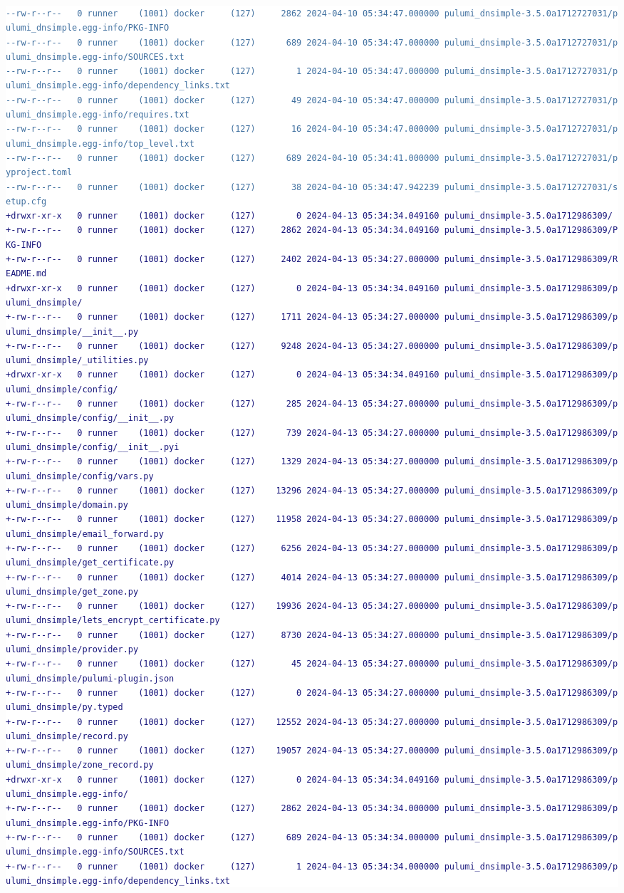 ```diff
--rw-r--r--   0 runner    (1001) docker     (127)     2862 2024-04-10 05:34:47.000000 pulumi_dnsimple-3.5.0a1712727031/pulumi_dnsimple.egg-info/PKG-INFO
--rw-r--r--   0 runner    (1001) docker     (127)      689 2024-04-10 05:34:47.000000 pulumi_dnsimple-3.5.0a1712727031/pulumi_dnsimple.egg-info/SOURCES.txt
--rw-r--r--   0 runner    (1001) docker     (127)        1 2024-04-10 05:34:47.000000 pulumi_dnsimple-3.5.0a1712727031/pulumi_dnsimple.egg-info/dependency_links.txt
--rw-r--r--   0 runner    (1001) docker     (127)       49 2024-04-10 05:34:47.000000 pulumi_dnsimple-3.5.0a1712727031/pulumi_dnsimple.egg-info/requires.txt
--rw-r--r--   0 runner    (1001) docker     (127)       16 2024-04-10 05:34:47.000000 pulumi_dnsimple-3.5.0a1712727031/pulumi_dnsimple.egg-info/top_level.txt
--rw-r--r--   0 runner    (1001) docker     (127)      689 2024-04-10 05:34:41.000000 pulumi_dnsimple-3.5.0a1712727031/pyproject.toml
--rw-r--r--   0 runner    (1001) docker     (127)       38 2024-04-10 05:34:47.942239 pulumi_dnsimple-3.5.0a1712727031/setup.cfg
+drwxr-xr-x   0 runner    (1001) docker     (127)        0 2024-04-13 05:34:34.049160 pulumi_dnsimple-3.5.0a1712986309/
+-rw-r--r--   0 runner    (1001) docker     (127)     2862 2024-04-13 05:34:34.049160 pulumi_dnsimple-3.5.0a1712986309/PKG-INFO
+-rw-r--r--   0 runner    (1001) docker     (127)     2402 2024-04-13 05:34:27.000000 pulumi_dnsimple-3.5.0a1712986309/README.md
+drwxr-xr-x   0 runner    (1001) docker     (127)        0 2024-04-13 05:34:34.049160 pulumi_dnsimple-3.5.0a1712986309/pulumi_dnsimple/
+-rw-r--r--   0 runner    (1001) docker     (127)     1711 2024-04-13 05:34:27.000000 pulumi_dnsimple-3.5.0a1712986309/pulumi_dnsimple/__init__.py
+-rw-r--r--   0 runner    (1001) docker     (127)     9248 2024-04-13 05:34:27.000000 pulumi_dnsimple-3.5.0a1712986309/pulumi_dnsimple/_utilities.py
+drwxr-xr-x   0 runner    (1001) docker     (127)        0 2024-04-13 05:34:34.049160 pulumi_dnsimple-3.5.0a1712986309/pulumi_dnsimple/config/
+-rw-r--r--   0 runner    (1001) docker     (127)      285 2024-04-13 05:34:27.000000 pulumi_dnsimple-3.5.0a1712986309/pulumi_dnsimple/config/__init__.py
+-rw-r--r--   0 runner    (1001) docker     (127)      739 2024-04-13 05:34:27.000000 pulumi_dnsimple-3.5.0a1712986309/pulumi_dnsimple/config/__init__.pyi
+-rw-r--r--   0 runner    (1001) docker     (127)     1329 2024-04-13 05:34:27.000000 pulumi_dnsimple-3.5.0a1712986309/pulumi_dnsimple/config/vars.py
+-rw-r--r--   0 runner    (1001) docker     (127)    13296 2024-04-13 05:34:27.000000 pulumi_dnsimple-3.5.0a1712986309/pulumi_dnsimple/domain.py
+-rw-r--r--   0 runner    (1001) docker     (127)    11958 2024-04-13 05:34:27.000000 pulumi_dnsimple-3.5.0a1712986309/pulumi_dnsimple/email_forward.py
+-rw-r--r--   0 runner    (1001) docker     (127)     6256 2024-04-13 05:34:27.000000 pulumi_dnsimple-3.5.0a1712986309/pulumi_dnsimple/get_certificate.py
+-rw-r--r--   0 runner    (1001) docker     (127)     4014 2024-04-13 05:34:27.000000 pulumi_dnsimple-3.5.0a1712986309/pulumi_dnsimple/get_zone.py
+-rw-r--r--   0 runner    (1001) docker     (127)    19936 2024-04-13 05:34:27.000000 pulumi_dnsimple-3.5.0a1712986309/pulumi_dnsimple/lets_encrypt_certificate.py
+-rw-r--r--   0 runner    (1001) docker     (127)     8730 2024-04-13 05:34:27.000000 pulumi_dnsimple-3.5.0a1712986309/pulumi_dnsimple/provider.py
+-rw-r--r--   0 runner    (1001) docker     (127)       45 2024-04-13 05:34:27.000000 pulumi_dnsimple-3.5.0a1712986309/pulumi_dnsimple/pulumi-plugin.json
+-rw-r--r--   0 runner    (1001) docker     (127)        0 2024-04-13 05:34:27.000000 pulumi_dnsimple-3.5.0a1712986309/pulumi_dnsimple/py.typed
+-rw-r--r--   0 runner    (1001) docker     (127)    12552 2024-04-13 05:34:27.000000 pulumi_dnsimple-3.5.0a1712986309/pulumi_dnsimple/record.py
+-rw-r--r--   0 runner    (1001) docker     (127)    19057 2024-04-13 05:34:27.000000 pulumi_dnsimple-3.5.0a1712986309/pulumi_dnsimple/zone_record.py
+drwxr-xr-x   0 runner    (1001) docker     (127)        0 2024-04-13 05:34:34.049160 pulumi_dnsimple-3.5.0a1712986309/pulumi_dnsimple.egg-info/
+-rw-r--r--   0 runner    (1001) docker     (127)     2862 2024-04-13 05:34:34.000000 pulumi_dnsimple-3.5.0a1712986309/pulumi_dnsimple.egg-info/PKG-INFO
+-rw-r--r--   0 runner    (1001) docker     (127)      689 2024-04-13 05:34:34.000000 pulumi_dnsimple-3.5.0a1712986309/pulumi_dnsimple.egg-info/SOURCES.txt
+-rw-r--r--   0 runner    (1001) docker     (127)        1 2024-04-13 05:34:34.000000 pulumi_dnsimple-3.5.0a1712986309/pulumi_dnsimple.egg-info/dependency_links.txt
```